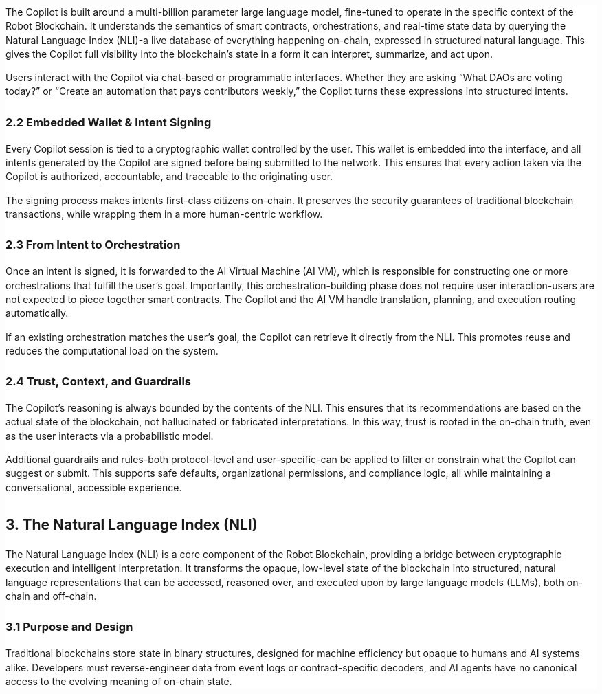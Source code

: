 The Copilot is built around a multi-billion parameter large language model, fine-tuned to operate in the specific context of the Robot Blockchain. It understands the semantics of smart contracts, orchestrations, and real-time state data by querying the Natural Language Index (NLI)-a live database of everything happening on-chain, expressed in structured natural language. This gives the Copilot full visibility into the blockchain’s state in a form it can interpret, summarize, and act upon.

Users interact with the Copilot via chat-based or programmatic interfaces. Whether they are asking “What DAOs are voting today?” or “Create an automation that pays contributors weekly,” the Copilot turns these expressions into structured intents.

### 2.2 Embedded Wallet & Intent Signing

Every Copilot session is tied to a cryptographic wallet controlled by the user. This wallet is embedded into the interface, and all intents generated by the Copilot are signed before being submitted to the network. This ensures that every action taken via the Copilot is authorized, accountable, and traceable to the originating user.

The signing process makes intents first-class citizens on-chain. It preserves the security guarantees of traditional blockchain transactions, while wrapping them in a more human-centric workflow.

### 2.3 From Intent to Orchestration

Once an intent is signed, it is forwarded to the AI Virtual Machine (AI VM), which is responsible for constructing one or more orchestrations that fulfill the user’s goal. Importantly, this orchestration-building phase does not require user interaction-users are not expected to piece together smart contracts. The Copilot and the AI VM handle translation, planning, and execution routing automatically.

If an existing orchestration matches the user’s goal, the Copilot can retrieve it directly from the NLI. This promotes reuse and reduces the computational load on the system.

### 2.4 Trust, Context, and Guardrails

The Copilot’s reasoning is always bounded by the contents of the NLI. This ensures that its recommendations are based on the actual state of the blockchain, not hallucinated or fabricated interpretations. In this way, trust is rooted in the on-chain truth, even as the user interacts via a probabilistic model.

Additional guardrails and rules-both protocol-level and user-specific-can be applied to filter or constrain what the Copilot can suggest or submit. This supports safe defaults, organizational permissions, and compliance logic, all while maintaining a conversational, accessible experience.

## 3. The Natural Language Index (NLI)

The Natural Language Index (NLI) is a core component of the Robot Blockchain, providing a bridge between cryptographic execution and intelligent interpretation. It transforms the opaque, low-level state of the blockchain into structured, natural language representations that can be accessed, reasoned over, and executed upon by large language models (LLMs), both on-chain and off-chain.

### 3.1 Purpose and Design

Traditional blockchains store state in binary structures, designed for machine efficiency but opaque to humans and AI systems alike. Developers must reverse-engineer data from event logs or contract-specific decoders, and AI agents have no canonical access to the evolving meaning of on-chain state.
